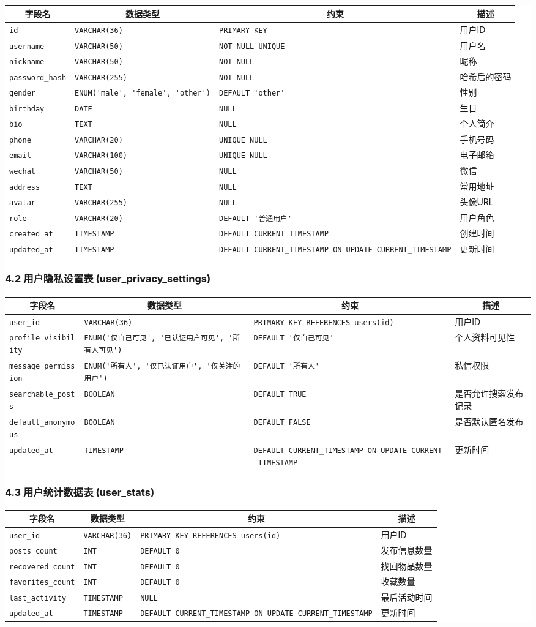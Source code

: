 | 字段名 | 数据类型 | 约束 | 描述 |
|--------|---------|------|------|
| `id` | `VARCHAR(36)` | `PRIMARY KEY` | 用户ID |
| `username` | `VARCHAR(50)` | `NOT NULL UNIQUE` | 用户名 |
| `nickname` | `VARCHAR(50)` | `NOT NULL` | 昵称 |
| `password_hash` | `VARCHAR(255)` | `NOT NULL` | 哈希后的密码 |
| `gender` | `ENUM('male', 'female', 'other')` | `DEFAULT 'other'` | 性别 |
| `birthday` | `DATE` | `NULL` | 生日 |
| `bio` | `TEXT` | `NULL` | 个人简介 |
| `phone` | `VARCHAR(20)` | `UNIQUE NULL` | 手机号码 |
| `email` | `VARCHAR(100)` | `UNIQUE NULL` | 电子邮箱 |
| `wechat` | `VARCHAR(50)` | `NULL` | 微信 |
| `address` | `TEXT` | `NULL` | 常用地址 |
| `avatar` | `VARCHAR(255)` | `NULL` | 头像URL |
| `role` | `VARCHAR(20)` | `DEFAULT '普通用户'` | 用户角色 |
| `created_at` | `TIMESTAMP` | `DEFAULT CURRENT_TIMESTAMP` | 创建时间 |
| `updated_at` | `TIMESTAMP` | `DEFAULT CURRENT_TIMESTAMP ON UPDATE CURRENT_TIMESTAMP` | 更新时间 |

### 4.2 用户隐私设置表 (user_privacy_settings)

| 字段名 | 数据类型 | 约束 | 描述 |
|--------|---------|------|------|
| `user_id` | `VARCHAR(36)` | `PRIMARY KEY REFERENCES users(id)` | 用户ID |
| `profile_visibility` | `ENUM('仅自己可见', '已认证用户可见', '所有人可见')` | `DEFAULT '仅自己可见'` | 个人资料可见性 |
| `message_permission` | `ENUM('所有人', '仅已认证用户', '仅关注的用户')` | `DEFAULT '所有人'` | 私信权限 |
| `searchable_posts` | `BOOLEAN` | `DEFAULT TRUE` | 是否允许搜索发布记录 |
| `default_anonymous` | `BOOLEAN` | `DEFAULT FALSE` | 是否默认匿名发布 |
| `updated_at` | `TIMESTAMP` | `DEFAULT CURRENT_TIMESTAMP ON UPDATE CURRENT_TIMESTAMP` | 更新时间 |

### 4.3 用户统计数据表 (user_stats)

| 字段名 | 数据类型 | 约束 | 描述 |
|--------|---------|------|------|
| `user_id` | `VARCHAR(36)` | `PRIMARY KEY REFERENCES users(id)` | 用户ID |
| `posts_count` | `INT` | `DEFAULT 0` | 发布信息数量 |
| `recovered_count` | `INT` | `DEFAULT 0` | 找回物品数量 |
| `favorites_count` | `INT` | `DEFAULT 0` | 收藏数量 |
| `last_activity` | `TIMESTAMP` | `NULL` | 最后活动时间 |
| `updated_at` | `TIMESTAMP` | `DEFAULT CURRENT_TIMESTAMP ON UPDATE CURRENT_TIMESTAMP` | 更新时间 |
